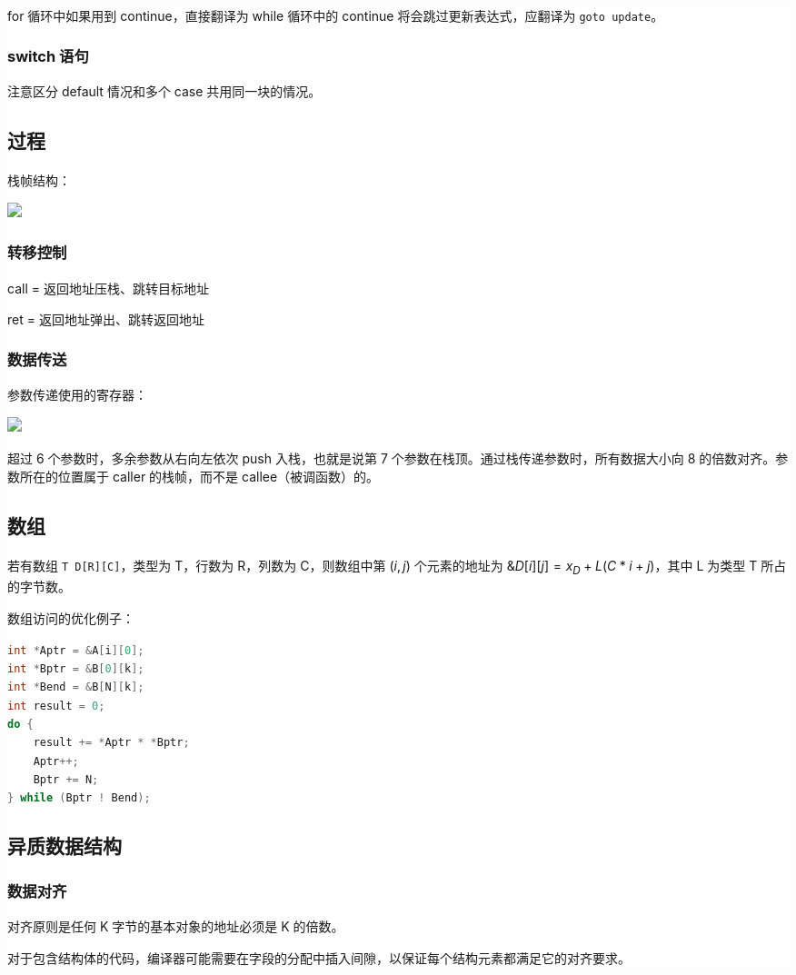 for 循环中如果用到 continue，直接翻译为 while 循环中的 continue 将会跳过更新表达式，应翻译为 `goto update`。

### switch 语句

注意区分 default 情况和多个 case 共用同一块的情况。

## 过程

栈帧结构：

![](15728462751605.jpg)

### 转移控制

call = 返回地址压栈、跳转目标地址

ret = 返回地址弹出、跳转返回地址

### 数据传送

参数传递使用的寄存器：

![](15728458695230.jpg)

超过 6 个参数时，多余参数从右向左依次 push 入栈，也就是说第 7 个参数在栈顶。通过栈传递参数时，所有数据大小向 8 的倍数对齐。参数所在的位置属于 caller 的栈帧，而不是 callee（被调函数）的。

## 数组

若有数组 `T D[R][C]`，类型为 T，行数为 R，列数为 C，则数组中第 $(i,j)$ 个元素的地址为 $\&D[i][j] = x_D + L(C*i+j)$，其中 L 为类型 T 所占的字节数。

数组访问的优化例子：

```c
int *Aptr = &A[i][0];
int *Bptr = &B[0][k];
int *Bend = &B[N][k];
int result = 0;
do {
    result += *Aptr * *Bptr;
    Aptr++;
    Bptr += N;
} while (Bptr ! Bend);
```

## 异质数据结构

### 数据对齐

对齐原则是任何 K 字节的基本对象的地址必须是 K 的倍数。

对于包含结构体的代码，编译器可能需要在字段的分配中插入间隙，以保证每个结构元素都满足它的对齐要求。
